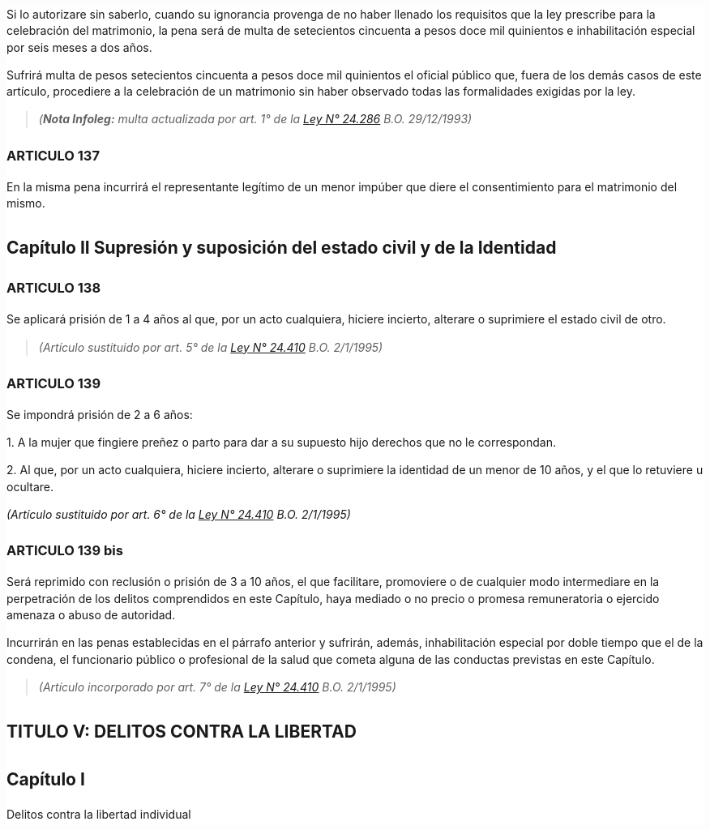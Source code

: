 Si lo autorizare sin saberlo, cuando su ignorancia provenga de no haber llenado los requisitos que la ley prescribe para la celebración del matrimonio, la pena será de multa de setecientos cincuenta a pesos doce mil quinientos e inhabilitación especial por seis meses a dos años.

Sufrirá multa de pesos setecientos cincuenta a pesos doce mil quinientos el oficial público que, fuera de los demás casos de este artículo, procediere a la celebración de un matrimonio sin haber observado todas las formalidades exigidas por la ley.

>*(**Nota Infoleg:** multa actualizada por art. 1° de la [Ley N° 24.286](https://servicios.infoleg.gob.ar/infolegInternet/verNorma.do?id=684) B.O. 29/12/1993)*

### ARTICULO 137
En la misma pena incurrirá el representante legítimo de un menor impúber que diere el consentimiento para el matrimonio del mismo.

## Capítulo II Supresión y suposición del estado civil y de la Identidad

### ARTICULO 138
Se aplicará prisión de 1 a 4 años al que, por un acto cualquiera, hiciere incierto, alterare o suprimiere el estado civil de otro.

>*(Artículo sustituido por art. 5° de la [Ley N° 24.410](https://servicios.infoleg.gob.ar/infolegInternet/verNorma.do?id=791) B.O. 2/1/1995)*

### ARTICULO 139
Se impondrá prisión de 2 a 6 años:

1\. A la mujer que fingiere preñez o parto para dar a su supuesto hijo derechos que no le correspondan.

2\. Al que, por un acto cualquiera, hiciere incierto, alterare o suprimiere la identidad de un menor de 10 años, y el que lo retuviere u ocultare.

*(Artículo sustituido por art. 6° de la [Ley N° 24.410](https://servicios.infoleg.gob.ar/infolegInternet/verNorma.do?id=791) B.O. 2/1/1995)*

### ARTICULO 139 bis
Será reprimido con reclusión o prisión de 3 a 10 años, el que facilitare, promoviere o de cualquier modo intermediare en la perpetración de los delitos comprendidos en este Capítulo, haya mediado o no precio o promesa remuneratoria o ejercido amenaza o abuso de autoridad.

Incurrirán en las penas establecidas en el párrafo anterior y sufrirán, además, inhabilitación especial por doble tiempo que el de la condena, el funcionario público o profesional de la salud que cometa alguna de las conductas previstas en este Capítulo.

>*(Artículo incorporado por art. 7° de la [Ley N° 24.410](https://servicios.infoleg.gob.ar/infolegInternet/verNorma.do?id=791) B.O. 2/1/1995)*

## TITULO V: DELITOS CONTRA LA LIBERTAD

## Capítulo I
Delitos contra la libertad individual
